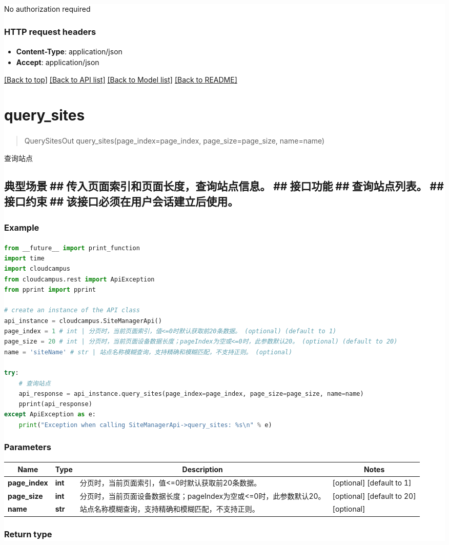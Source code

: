 No authorization required

### HTTP request headers

 - **Content-Type**: application/json
 - **Accept**: application/json

[[Back to top]](#) [[Back to API list]](../README.md#documentation-for-api-endpoints) [[Back to Model list]](../README.md#documentation-for-models) [[Back to README]](../README.md)

# **query_sites**
> QuerySitesOut query_sites(page_index=page_index, page_size=page_size, name=name)

查询站点

## 典型场景 ## 传入页面索引和页面长度，查询站点信息。 ## 接口功能 ## 查询站点列表。 ## 接口约束 ## 该接口必须在用户会话建立后使用。 

### Example 
```python
from __future__ import print_function
import time
import cloudcampus
from cloudcampus.rest import ApiException
from pprint import pprint

# create an instance of the API class
api_instance = cloudcampus.SiteManagerApi()
page_index = 1 # int | 分页时，当前页面索引，值<=0时默认获取前20条数据。 (optional) (default to 1)
page_size = 20 # int | 分页时，当前页面设备数据长度；pageIndex为空或<=0时，此参数默认20。 (optional) (default to 20)
name = 'siteName' # str | 站点名称模糊查询，支持精确和模糊匹配，不支持正则。 (optional)

try: 
    # 查询站点
    api_response = api_instance.query_sites(page_index=page_index, page_size=page_size, name=name)
    pprint(api_response)
except ApiException as e:
    print("Exception when calling SiteManagerApi->query_sites: %s\n" % e)
```

### Parameters

Name | Type | Description  | Notes
------------- | ------------- | ------------- | -------------
 **page_index** | **int**| 分页时，当前页面索引，值&lt;&#x3D;0时默认获取前20条数据。 | [optional] [default to 1]
 **page_size** | **int**| 分页时，当前页面设备数据长度；pageIndex为空或&lt;&#x3D;0时，此参数默认20。 | [optional] [default to 20]
 **name** | **str**| 站点名称模糊查询，支持精确和模糊匹配，不支持正则。 | [optional] 

### Return type
